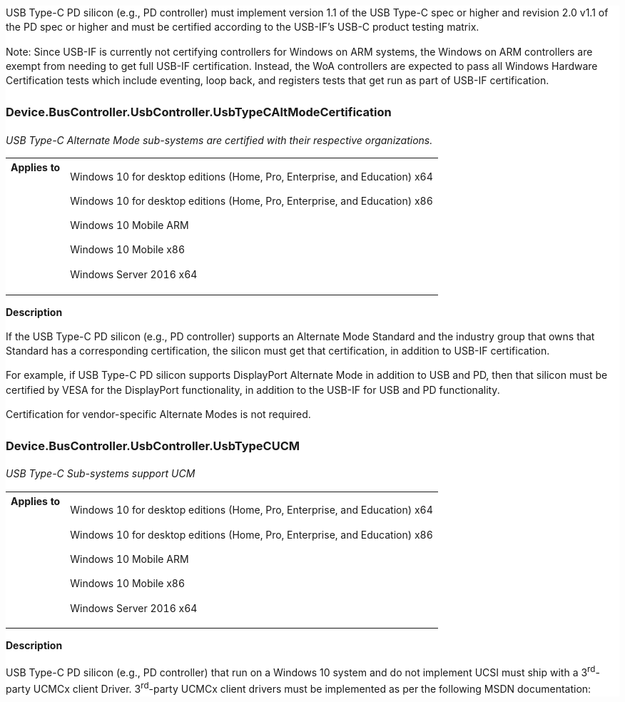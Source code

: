 USB Type-C PD silicon (e.g., PD controller) must implement version 1.1 of the USB Type-C spec or higher and revision 2.0 v1.1 of the PD spec or higher and must be certified according to the USB-IF’s USB-C product testing matrix.

Note: Since USB-IF is currently not certifying controllers for Windows on ARM systems, the Windows on ARM controllers are exempt from needing to get full USB-IF certification. Instead, the WoA controllers are expected to pass all Windows Hardware Certification tests which include eventing, loop back, and registers tests that get run as part of USB-IF certification.

### Device.BusController.UsbController.UsbTypeCAltModeCertification

*USB Type-C Alternate Mode sub-systems are certified with their respective organizations.*

<table>
<tr>
<th>Applies to</th>
<td>
<p>Windows 10 for desktop editions (Home, Pro, Enterprise, and Education) x64</p>
<p>Windows 10 for desktop editions (Home, Pro, Enterprise, and Education) x86</p>
<p>Windows 10 Mobile ARM</p>
<p>Windows 10 Mobile x86</p>
<p>Windows Server 2016 x64</p>
</td></tr></table>

**Description**

If the USB Type-C PD silicon (e.g., PD controller) supports an Alternate Mode Standard and the industry group that owns that Standard has a corresponding certification, the silicon must get that certification, in addition to USB-IF certification.

For example, if USB Type-C PD silicon supports DisplayPort Alternate Mode in addition to USB and PD, then that silicon must be certified by VESA for the DisplayPort functionality, in addition to the USB-IF for USB and PD functionality.

Certification for vendor-specific Alternate Modes is not required.

### Device.BusController.UsbController.UsbTypeCUCM

*USB Type-C Sub-systems support UCM*

<table>
<tr>
<th>Applies to</th>
<td>
<p>Windows 10 for desktop editions (Home, Pro, Enterprise, and Education) x64</p>
<p>Windows 10 for desktop editions (Home, Pro, Enterprise, and Education) x86</p>
<p>Windows 10 Mobile ARM</p>
<p>Windows 10 Mobile x86</p>
<p>Windows Server 2016 x64</p>
</td></tr></table>

**Description**

USB Type-C PD silicon (e.g., PD controller) that run on a Windows 10 system and do not implement UCSI must ship with a 3<sup>rd</sup>-party UCMCx client Driver. 3<sup>rd</sup>-party UCMCx client drivers must be implemented as per the following MSDN documentation:
